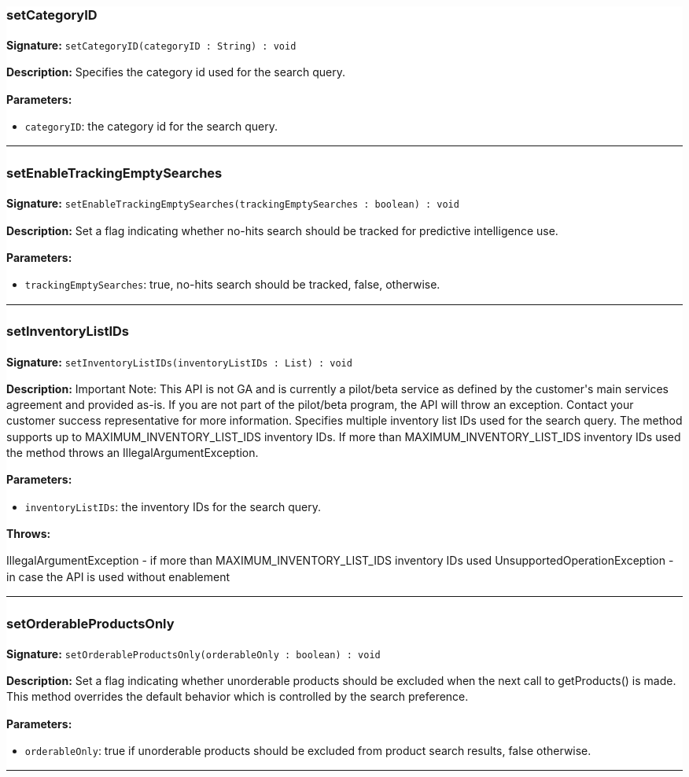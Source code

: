 
### setCategoryID

**Signature:** `setCategoryID(categoryID : String) : void`

**Description:** Specifies the category id used for the search query.

**Parameters:**

- `categoryID`: the category id for the search query.

---

### setEnableTrackingEmptySearches

**Signature:** `setEnableTrackingEmptySearches(trackingEmptySearches : boolean) : void`

**Description:** Set a flag indicating whether no-hits search should be tracked for predictive intelligence use.

**Parameters:**

- `trackingEmptySearches`: true, no-hits search should be tracked, false, otherwise.

---

### setInventoryListIDs

**Signature:** `setInventoryListIDs(inventoryListIDs : List) : void`

**Description:** Important Note: This API is not GA and is currently a pilot/beta service as defined by the customer's main services agreement and provided as-is. If you are not part of the pilot/beta program, the API will throw an exception. Contact your customer success representative for more information. Specifies multiple inventory list IDs used for the search query. The method supports up to MAXIMUM_INVENTORY_LIST_IDS inventory IDs. If more than MAXIMUM_INVENTORY_LIST_IDS inventory IDs used the method throws an IllegalArgumentException.

**Parameters:**

- `inventoryListIDs`: the inventory IDs for the search query.

**Throws:**

IllegalArgumentException - if more than MAXIMUM_INVENTORY_LIST_IDS inventory IDs used
UnsupportedOperationException - in case the API is used without enablement

---

### setOrderableProductsOnly

**Signature:** `setOrderableProductsOnly(orderableOnly : boolean) : void`

**Description:** Set a flag indicating whether unorderable products should be excluded when the next call to getProducts() is made. This method overrides the default behavior which is controlled by the search preference.

**Parameters:**

- `orderableOnly`: true if unorderable products should be excluded from product search results, false otherwise.

---